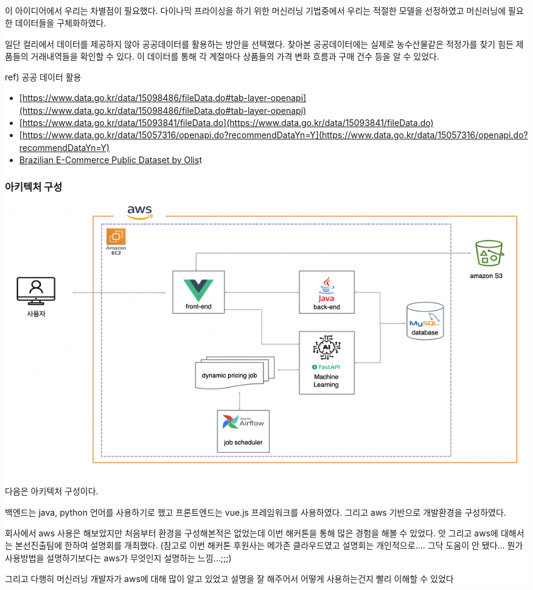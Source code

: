 
이 아이디어에서 우리는 차별점이 필요했다.
다이나믹 프라이싱을 하기 위한 머신러닝 기법중에서 우리는 적절한 모델을 선정하였고 머신러닝에 필요한 데이터들을 구체화하였다.

일단 컬리에서 데이터를 제공하지 않아 공공데이터를 활용하는 방안을 선택했다.
찾아본 공공데이터에는 실제로 농수산물같은 적정가를 찾기 힘든 제품들의 거래내역들을 확인할 수 있다. 
이 데이터를 통해 각 계절마다 상품들의 가격 변화 흐름과 구매 건수 등을 알 수 있었다.

ref) 공공 데이터 활용

- [https://www.data.go.kr/data/15098486/fileData.do#tab-layer-openapi](https://www.data.go.kr/data/15098486/fileData.do#tab-layer-openapi)
- [https://www.data.go.kr/data/15093841/fileData.do](https://www.data.go.kr/data/15093841/fileData.do)
- [https://www.data.go.kr/data/15057316/openapi.do?recommendDataYn=Y](https://www.data.go.kr/data/15057316/openapi.do?recommendDataYn=Y)
- [Brazilian E-Commerce Public Dataset by Olis](https://www.kaggle.com/datasets/olistbr/brazilian-ecommerce?select=olist_orders_dataset.csv)t

### 아키텍처 구성
<img src="/images/ac.png" width="100%" height="100%" /> 

다음은 아키텍처 구성이다.

백엔드는 java, python 언어를 사용하기로 했고 프론트엔드는 vue.js 프레임워크를 사용하였다.
그리고 aws 기반으로 개발환경을 구성하였다.

회사에서 aws 사용은 해보았지만 처음부터 환경을 구성해본적은 없었는데 이번 해커톤을 통해 많은 경험을 해볼 수 있었다.
앗 그리고 aws에 대해서는 본선진출팀에 한하여 설명회를 개최했다.
(참고로 이번 해커톤 후원사는 메가존 클라우드였고 설명회는 개인적으로.... 그닥 도움이 안 됐다... 뭔가 사용방법을 설명하기보다는 aws가 무엇인지 설명하는 느낌...;;;)

그리고 다행히 머신러닝 개발자가 aws에 대해 많이 알고 있었고 설명을 잘 해주어서 어떻게 사용하는건지 빨리 이해할 수 있었다
